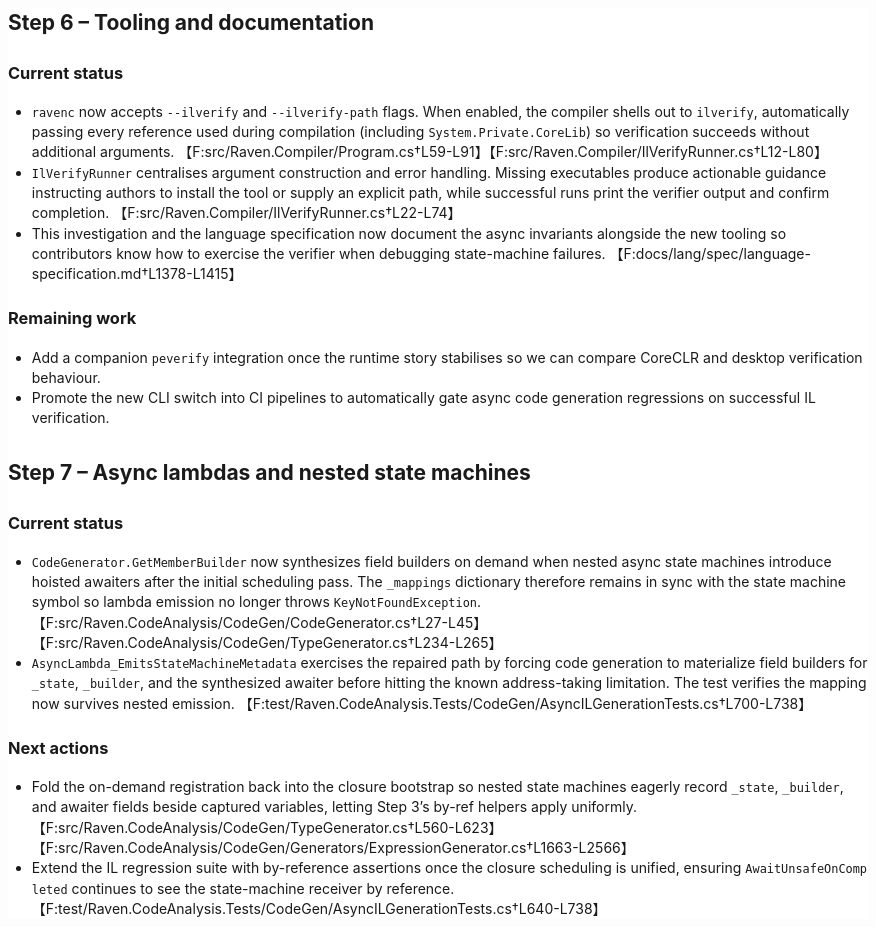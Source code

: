 ## Step 6 – Tooling and documentation

### Current status

* `ravenc` now accepts `--ilverify` and `--ilverify-path` flags. When enabled,
  the compiler shells out to `ilverify`, automatically passing every reference
  used during compilation (including `System.Private.CoreLib`) so verification
  succeeds without additional arguments. 【F:src/Raven.Compiler/Program.cs†L59-L91】【F:src/Raven.Compiler/IlVerifyRunner.cs†L12-L80】
* `IlVerifyRunner` centralises argument construction and error handling. Missing
  executables produce actionable guidance instructing authors to install the
  tool or supply an explicit path, while successful runs print the verifier
  output and confirm completion. 【F:src/Raven.Compiler/IlVerifyRunner.cs†L22-L74】
* This investigation and the language specification now document the async
  invariants alongside the new tooling so contributors know how to exercise the
  verifier when debugging state-machine failures. 【F:docs/lang/spec/language-specification.md†L1378-L1415】

### Remaining work

* Add a companion `peverify` integration once the runtime story stabilises so we
  can compare CoreCLR and desktop verification behaviour.
* Promote the new CLI switch into CI pipelines to automatically gate async code
  generation regressions on successful IL verification.

## Step 7 – Async lambdas and nested state machines

### Current status

* `CodeGenerator.GetMemberBuilder` now synthesizes field builders on demand when
  nested async state machines introduce hoisted awaiters after the initial
  scheduling pass. The `_mappings` dictionary therefore remains in sync with the
  state machine symbol so lambda emission no longer throws
  `KeyNotFoundException`. 【F:src/Raven.CodeAnalysis/CodeGen/CodeGenerator.cs†L27-L45】【F:src/Raven.CodeAnalysis/CodeGen/TypeGenerator.cs†L234-L265】
* `AsyncLambda_EmitsStateMachineMetadata` exercises the repaired path by forcing
  code generation to materialize field builders for `_state`, `_builder`, and the
  synthesized awaiter before hitting the known address-taking limitation. The test
  verifies the mapping now survives nested emission. 【F:test/Raven.CodeAnalysis.Tests/CodeGen/AsyncILGenerationTests.cs†L700-L738】

### Next actions

* Fold the on-demand registration back into the closure bootstrap so nested
  state machines eagerly record `_state`, `_builder`, and awaiter fields beside
  captured variables, letting Step 3’s by-ref helpers apply uniformly. 【F:src/Raven.CodeAnalysis/CodeGen/TypeGenerator.cs†L560-L623】【F:src/Raven.CodeAnalysis/CodeGen/Generators/ExpressionGenerator.cs†L1663-L2566】
* Extend the IL regression suite with by-reference assertions once the closure
  scheduling is unified, ensuring `AwaitUnsafeOnCompleted` continues to see the
  state-machine receiver by reference. 【F:test/Raven.CodeAnalysis.Tests/CodeGen/AsyncILGenerationTests.cs†L640-L738】
